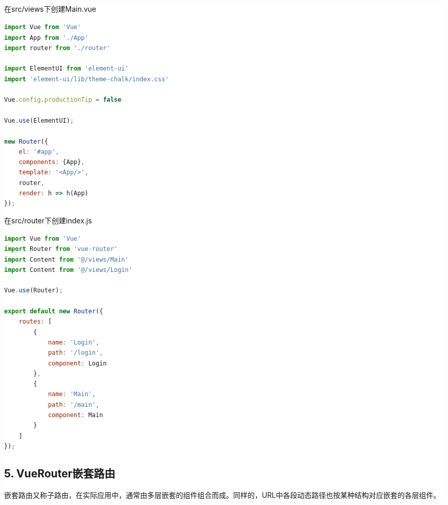 在src/views下创建Main.vue

```javascript
import Vue from 'Vue'
import App from './App'
import router from './router'

import ElementUI from 'element-ui'
import 'element-ui/lib/theme-chalk/index.css'

Vue.config.productionTip = false

Vue.use(ElementUI);

new Router({
    el: '#app',
    components: {App},
    template: '<App/>',
    router,
    render: h => h(App)
});
```

在src/router下创建index.js

```javascript
import Vue from 'Vue'
import Router from 'vue-router'
import Content from '@/views/Main'
import Content from '@/views/Login'

Vue.use(Router);

export default new Router({
    routes: [
        {
            name: 'Login',
       		path: '/login',
        	component: Login
        },
        {
            name: 'Main',
        	path: '/main',
        	component: Main
        }
    ]
});
```



## 5. VueRouter嵌套路由

​		嵌套路由又称子路由，在实际应用中，通常由多层嵌套的组件组合而成。同样的，URL中各段动态路径也按某种结构对应嵌套的各层组件。
